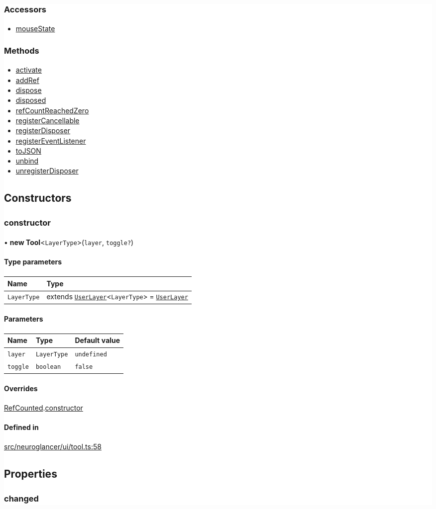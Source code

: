 ### Accessors

- [mouseState](neuroglancer_ui_tool.Tool.md#mousestate)

### Methods

- [activate](neuroglancer_ui_tool.Tool.md#activate)
- [addRef](neuroglancer_ui_tool.Tool.md#addref)
- [dispose](neuroglancer_ui_tool.Tool.md#dispose)
- [disposed](neuroglancer_ui_tool.Tool.md#disposed)
- [refCountReachedZero](neuroglancer_ui_tool.Tool.md#refcountreachedzero)
- [registerCancellable](neuroglancer_ui_tool.Tool.md#registercancellable)
- [registerDisposer](neuroglancer_ui_tool.Tool.md#registerdisposer)
- [registerEventListener](neuroglancer_ui_tool.Tool.md#registereventlistener)
- [toJSON](neuroglancer_ui_tool.Tool.md#tojson)
- [unbind](neuroglancer_ui_tool.Tool.md#unbind)
- [unregisterDisposer](neuroglancer_ui_tool.Tool.md#unregisterdisposer)

## Constructors

### constructor

• **new Tool**<`LayerType`\>(`layer`, `toggle?`)

#### Type parameters

| Name | Type |
| :------ | :------ |
| `LayerType` | extends [`UserLayer`](neuroglancer_layer.UserLayer.md)<`LayerType`\> = [`UserLayer`](neuroglancer_layer.UserLayer.md) |

#### Parameters

| Name | Type | Default value |
| :------ | :------ | :------ |
| `layer` | `LayerType` | `undefined` |
| `toggle` | `boolean` | `false` |

#### Overrides

[RefCounted](neuroglancer_util_disposable.RefCounted.md).[constructor](neuroglancer_util_disposable.RefCounted.md#constructor)

#### Defined in

[src/neuroglancer/ui/tool.ts:58](https://github.com/ActiveBrainAtlas2/neuroglancer/blob/91617476/src/neuroglancer/ui/tool.ts#L58)

## Properties

### changed
